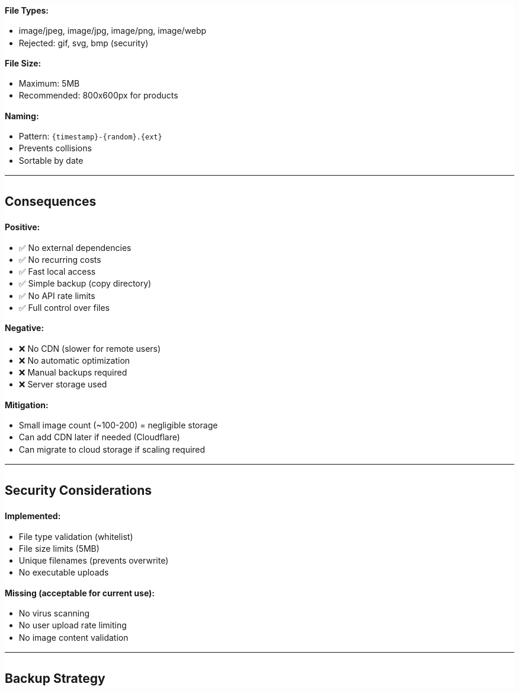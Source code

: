 **File Types:**
- image/jpeg, image/jpg, image/png, image/webp
- Rejected: gif, svg, bmp (security)

**File Size:**
- Maximum: 5MB
- Recommended: 800x600px for products

**Naming:**
- Pattern: `{timestamp}-{random}.{ext}`
- Prevents collisions
- Sortable by date

---

## Consequences

**Positive:**
- ✅ No external dependencies
- ✅ No recurring costs
- ✅ Fast local access
- ✅ Simple backup (copy directory)
- ✅ No API rate limits
- ✅ Full control over files

**Negative:**
- ❌ No CDN (slower for remote users)
- ❌ No automatic optimization
- ❌ Manual backups required
- ❌ Server storage used

**Mitigation:**
- Small image count (~100-200) = negligible storage
- Can add CDN later if needed (Cloudflare)
- Can migrate to cloud storage if scaling required

---

## Security Considerations

**Implemented:**
- File type validation (whitelist)
- File size limits (5MB)
- Unique filenames (prevents overwrite)
- No executable uploads

**Missing (acceptable for current use):**
- No virus scanning
- No user upload rate limiting
- No image content validation

---

## Backup Strategy
